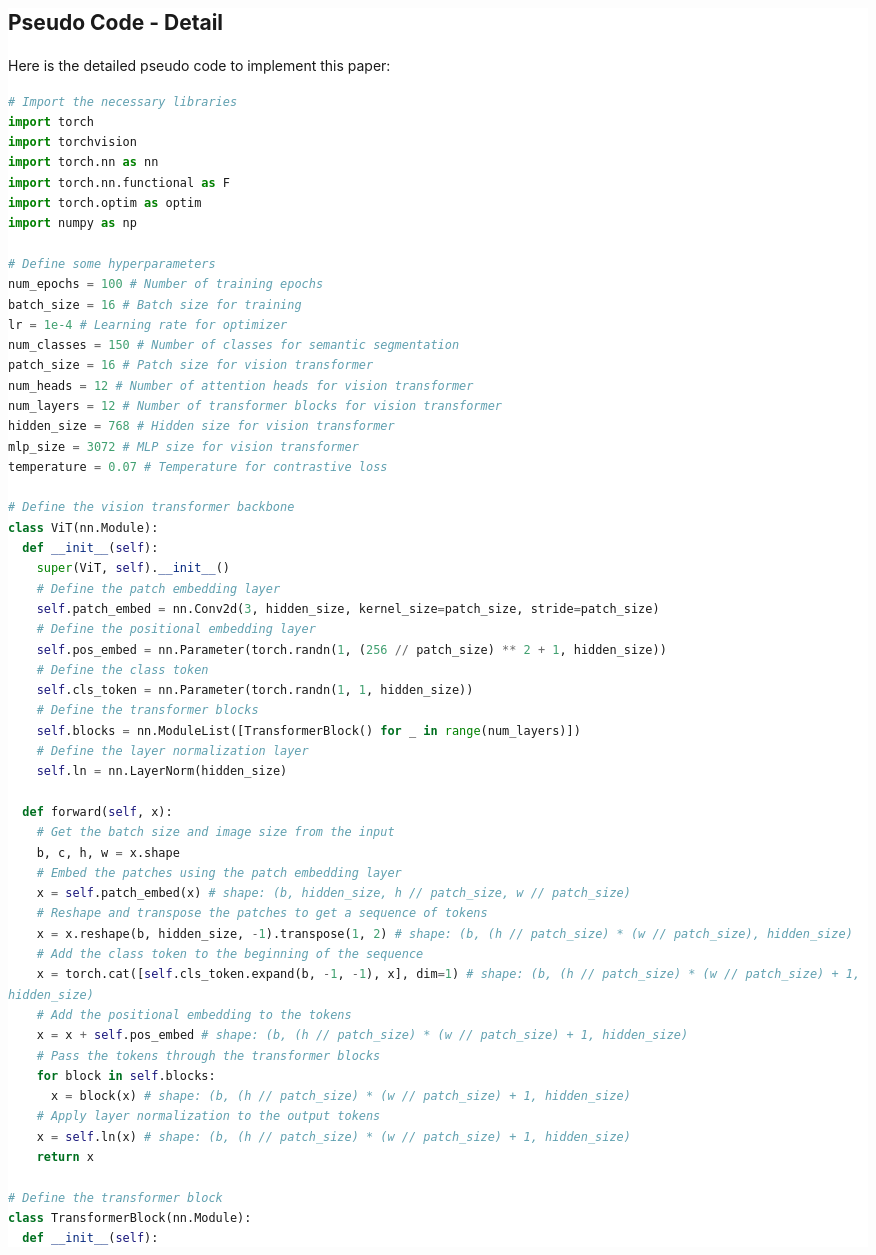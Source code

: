 
## Pseudo Code - Detail

Here is the detailed pseudo code to implement this paper:

```python
# Import the necessary libraries
import torch
import torchvision
import torch.nn as nn
import torch.nn.functional as F
import torch.optim as optim
import numpy as np

# Define some hyperparameters
num_epochs = 100 # Number of training epochs
batch_size = 16 # Batch size for training
lr = 1e-4 # Learning rate for optimizer
num_classes = 150 # Number of classes for semantic segmentation
patch_size = 16 # Patch size for vision transformer
num_heads = 12 # Number of attention heads for vision transformer
num_layers = 12 # Number of transformer blocks for vision transformer
hidden_size = 768 # Hidden size for vision transformer
mlp_size = 3072 # MLP size for vision transformer
temperature = 0.07 # Temperature for contrastive loss

# Define the vision transformer backbone
class ViT(nn.Module):
  def __init__(self):
    super(ViT, self).__init__()
    # Define the patch embedding layer
    self.patch_embed = nn.Conv2d(3, hidden_size, kernel_size=patch_size, stride=patch_size)
    # Define the positional embedding layer
    self.pos_embed = nn.Parameter(torch.randn(1, (256 // patch_size) ** 2 + 1, hidden_size))
    # Define the class token
    self.cls_token = nn.Parameter(torch.randn(1, 1, hidden_size))
    # Define the transformer blocks
    self.blocks = nn.ModuleList([TransformerBlock() for _ in range(num_layers)])
    # Define the layer normalization layer
    self.ln = nn.LayerNorm(hidden_size)

  def forward(self, x):
    # Get the batch size and image size from the input
    b, c, h, w = x.shape
    # Embed the patches using the patch embedding layer
    x = self.patch_embed(x) # shape: (b, hidden_size, h // patch_size, w // patch_size)
    # Reshape and transpose the patches to get a sequence of tokens
    x = x.reshape(b, hidden_size, -1).transpose(1, 2) # shape: (b, (h // patch_size) * (w // patch_size), hidden_size)
    # Add the class token to the beginning of the sequence
    x = torch.cat([self.cls_token.expand(b, -1, -1), x], dim=1) # shape: (b, (h // patch_size) * (w // patch_size) + 1, hidden_size)
    # Add the positional embedding to the tokens
    x = x + self.pos_embed # shape: (b, (h // patch_size) * (w // patch_size) + 1, hidden_size)
    # Pass the tokens through the transformer blocks
    for block in self.blocks:
      x = block(x) # shape: (b, (h // patch_size) * (w // patch_size) + 1, hidden_size)
    # Apply layer normalization to the output tokens
    x = self.ln(x) # shape: (b, (h // patch_size) * (w // patch_size) + 1, hidden_size)
    return x

# Define the transformer block
class TransformerBlock(nn.Module):
  def __init__(self):
```

[1]: https://arxiv.org/pdf/2103.13413v1.pdf "arXiv:2103.13413v1 [cs.CV] 24 Mar 2021"
[2]: https://arxiv.org/abs/2103.13413 "[2103.13413] Vision Transformers for Dense Prediction - arXiv.org"
[3]: http://export.arxiv.org/abs/2103.13413v1 "[2103.13413v1] Vision Transformers for Dense Prediction"